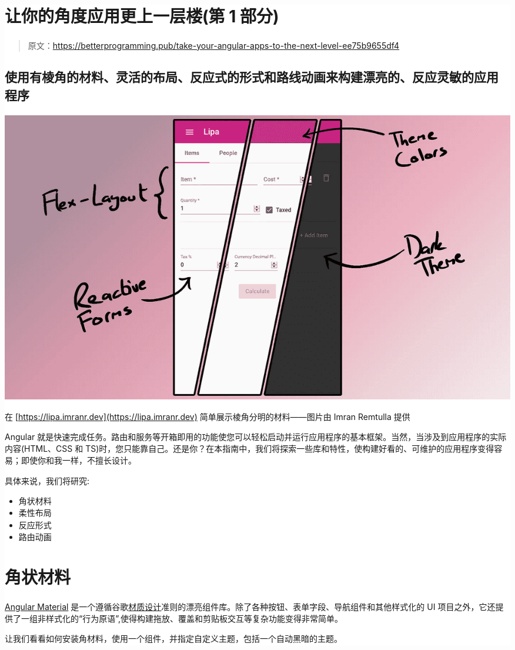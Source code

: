 # 让你的角度应用更上一层楼(第 1 部分)

> 原文：<https://betterprogramming.pub/take-your-angular-apps-to-the-next-level-ee75b9655df4>

## 使用有棱角的材料、灵活的布局、反应式的形式和路线动画来构建漂亮的、反应灵敏的应用程序

![](img/e04dc905cbbde2e125647f3edab9f677.png)

在 [https://lipa.imranr.dev](https://lipa.imranr.dev) 简单展示棱角分明的材料——图片由 Imran Remtulla 提供

Angular 就是快速完成任务。路由和服务等开箱即用的功能使您可以轻松启动并运行应用程序的基本框架。当然，当涉及到应用程序的实际内容(HTML、CSS 和 TS)时，您只能靠自己。还是你？在本指南中，我们将探索一些库和特性，使构建好看的、可维护的应用程序变得容易；即使你和我一样，不擅长设计。

具体来说，我们将研究:

*   角状材料
*   柔性布局
*   反应形式
*   路由动画

# 角状材料

[Angular Material](https://material.angular.io/) 是一个遵循谷歌[材质设计](https://material.io/design)准则的漂亮组件库。除了各种按钮、表单字段、导航组件和其他样式化的 UI 项目之外，它还提供了一组非样式化的“行为原语”,使得构建拖放、覆盖和剪贴板交互等复杂功能变得非常简单。

让我们看看如何安装角材料，使用一个组件，并指定自定义主题，包括一个自动黑暗的主题。
